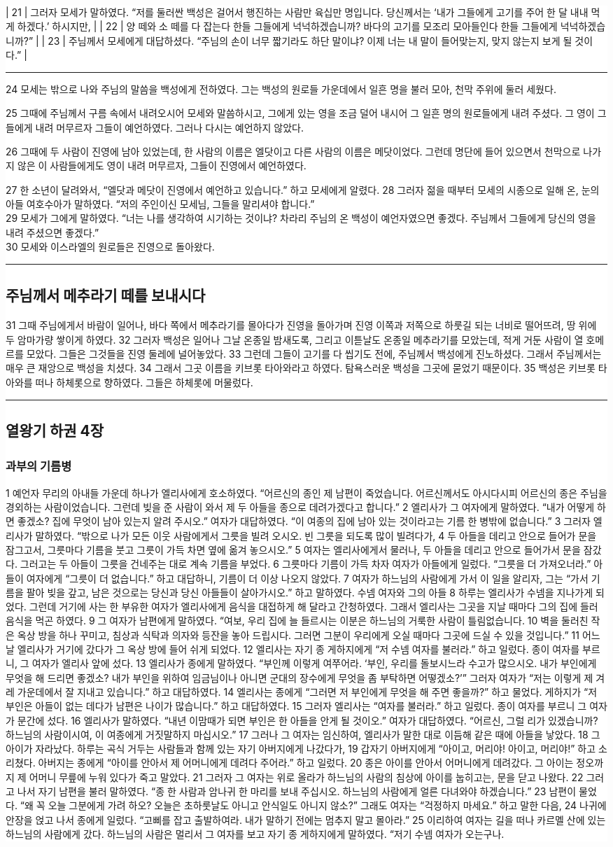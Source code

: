| 21	 | 그러자 모세가 말하였다. “저를 둘러싼 백성은 걸어서 행진하는 사람만 육십만 명입니다. 당신께서는 ‘내가 그들에게 고기를 주어 한 달 내내 먹게 하겠다.’ 하시지만, |
| 22 | 양 떼와 소 떼를 다 잡는다 한들 그들에게 넉넉하겠습니까? 바다의 고기를 모조리 모아들인다 한들 그들에게 넉넉하겠습니까?” |
| 23	 | 주님께서 모세에게 대답하셨다. “주님의 손이 너무 짧기라도 하단 말이냐? 이제 너는 내 말이 들어맞는지, 맞지 않는지 보게 될 것이다.” |


----
24	모세는 밖으로 나와 주님의 말씀을 백성에게 전하였다. 그는 백성의 원로들 가운데에서 일흔 명을 불러 모아, 천막 주위에 둘러 세웠다.  

25	그때에 주님께서 구름 속에서 내려오시어 모세와 말씀하시고, 그에게 있는 영을 조금 덜어 내시어 그 일흔 명의 원로들에게 내려 주셨다. 그 영이 그들에게 내려 머무르자 그들이 예언하였다. 그러나 다시는 예언하지 않았다.  

26	그때에 두 사람이 진영에 남아 있었는데, 한 사람의 이름은 엘닷이고 다른 사람의 이름은 메닷이었다. 그런데 명단에 들어 있으면서 천막으로 나가지 않은 이 사람들에게도 영이 내려 머무르자, 그들이 진영에서 예언하였다.  

27	한 소년이 달려와서, “엘닷과 메닷이 진영에서 예언하고 있습니다.” 하고 모세에게 알렸다.
28	그러자 젊을 때부터 모세의 시종으로 일해 온, 눈의 아들 여호수아가 말하였다. “저의 주인이신 모세님, 그들을 말리셔야 합니다.”  
29	모세가 그에게 말하였다. “너는 나를 생각하여 시기하는 것이냐? 차라리 주님의 온 백성이 예언자였으면 좋겠다. 주님께서 그들에게 당신의 영을 내려 주셨으면 좋겠다.”  
30	모세와 이스라엘의 원로들은 진영으로 돌아왔다.

----
## 주님께서 메추라기 떼를 보내시다
31	그때 주님에게서 바람이 일어나, 바다 쪽에서 메추라기를 몰아다가 진영을 돌아가며 진영 이쪽과 저쪽으로 하룻길 되는 너비로 떨어뜨려, 땅 위에 두 암마가량 쌓이게 하였다.
32	그러자 백성은 일어나 그날 온종일 밤새도록, 그리고 이튿날도 온종일 메추라기를 모았는데, 적게 거둔 사람이 열 호메르를 모았다. 그들은 그것들을 진영 둘레에 널어놓았다.
33	그런데 그들이 고기를 다 씹기도 전에, 주님께서 백성에게 진노하셨다. 그래서 주님께서는 매우 큰 재앙으로 백성을 치셨다.
34	그래서 그곳 이름을 키브롯 타아와라고 하였다. 탐욕스러운 백성을 그곳에 묻었기 때문이다.
35	백성은 키브롯 타아와를 떠나 하체롯으로 향하였다. 그들은 하체롯에 머물렀다.

----

## 열왕기 하권 4장
### 과부의 기름병
1	예언자 무리의 아내들 가운데 하나가 엘리사에게 호소하였다. “어르신의 종인 제 남편이 죽었습니다. 어르신께서도 아시다시피 어르신의 종은 주님을 경외하는 사람이었습니다. 그런데 빚을 준 사람이 와서 제 두 아들을 종으로 데려가겠다고 합니다.”
2	엘리사가 그 여자에게 말하였다. “내가 어떻게 하면 좋겠소? 집에 무엇이 남아 있는지 알려 주시오.” 여자가 대답하였다. “이 여종의 집에 남아 있는 것이라고는 기름 한 병밖에 없습니다.”
3	그러자 엘리사가 말하였다. “밖으로 나가 모든 이웃 사람에게서 그릇을 빌려 오시오. 빈 그릇을 되도록 많이 빌려다가,
4	두 아들을 데리고 안으로 들어가 문을 잠그고서, 그릇마다 기름을 붓고 그릇이 가득 차면 옆에 옮겨 놓으시오.”
5	여자는 엘리사에게서 물러나, 두 아들을 데리고 안으로 들어가서 문을 잠갔다. 그러고는 두 아들이 그릇을 건네주는 대로 계속 기름을 부었다.
6	그릇마다 기름이 가득 차자 여자가 아들에게 일렀다. “그릇을 더 가져오너라.” 아들이 여자에게 “그릇이 더 없습니다.” 하고 대답하니, 기름이 더 이상 나오지 않았다.
7	여자가 하느님의 사람에게 가서 이 일을 알리자, 그는 “가서 기름을 팔아 빚을 갚고, 남은 것으로는 당신과 당신 아들들이 살아가시오.” 하고 말하였다.
수넴 여자와 그의 아들
8	하루는 엘리사가 수넴을 지나가게 되었다. 그런데 거기에 사는 한 부유한 여자가 엘리사에게 음식을 대접하게 해 달라고 간청하였다. 그래서 엘리사는 그곳을 지날 때마다 그의 집에 들러 음식을 먹곤 하였다.
9	그 여자가 남편에게 말하였다. “여보, 우리 집에 늘 들르시는 이분은 하느님의 거룩한 사람이 틀림없습니다.
10	벽을 둘러친 작은 옥상 방을 하나 꾸미고, 침상과 식탁과 의자와 등잔을 놓아 드립시다. 그러면 그분이 우리에게 오실 때마다 그곳에 드실 수 있을 것입니다.”
11	어느 날 엘리사가 거기에 갔다가 그 옥상 방에 들어 쉬게 되었다.
12	엘리사는 자기 종 게하지에게 “저 수넴 여자를 불러라.” 하고 일렀다. 종이 여자를 부르니, 그 여자가 엘리사 앞에 섰다.
13	엘리사가 종에게 말하였다. “부인께 이렇게 여쭈어라. ‘부인, 우리를 돌보시느라 수고가 많으시오. 내가 부인에게 무엇을 해 드리면 좋겠소? 내가 부인을 위하여 임금님이나 아니면 군대의 장수에게 무엇을 좀 부탁하면 어떻겠소?’” 그러자 여자가 “저는 이렇게 제 겨레 가운데에서 잘 지내고 있습니다.” 하고 대답하였다.
14	엘리사는 종에게 “그러면 저 부인에게 무엇을 해 주면 좋을까?” 하고 물었다. 게하지가 “저 부인은 아들이 없는 데다가 남편은 나이가 많습니다.” 하고 대답하였다.
15	그러자 엘리사는 “여자를 불러라.” 하고 일렀다. 종이 여자를 부르니 그 여자가 문간에 섰다.
16	엘리사가 말하였다. “내년 이맘때가 되면 부인은 한 아들을 안게 될 것이오.” 여자가 대답하였다. “어르신, 그럴 리가 있겠습니까? 하느님의 사람이시여, 이 여종에게 거짓말하지 마십시오.”
17	그러나 그 여자는 임신하여, 엘리사가 말한 대로 이듬해 같은 때에 아들을 낳았다.
18	그 아이가 자라났다. 하루는 곡식 거두는 사람들과 함께 있는 자기 아버지에게 나갔다가,
19	갑자기 아버지에게 “아이고, 머리야! 아이고, 머리야!” 하고 소리쳤다. 아버지는 종에게 “아이를 안아서 제 어머니에게 데려다 주어라.” 하고 일렀다.
20	종은 아이를 안아서 어머니에게 데려갔다. 그 아이는 정오까지 제 어머니 무릎에 누워 있다가 죽고 말았다.
21	그러자 그 여자는 위로 올라가 하느님의 사람의 침상에 아이를 눕히고는, 문을 닫고 나왔다.
22	그러고 나서 자기 남편을 불러 말하였다. “종 한 사람과 암나귀 한 마리를 보내 주십시오. 하느님의 사람에게 얼른 다녀와야 하겠습니다.”
23	남편이 물었다. “왜 꼭 오늘 그분에게 가려 하오? 오늘은 초하룻날도 아니고 안식일도 아니지 않소?” 그래도 여자는 “걱정하지 마세요.” 하고 말한 다음,
24	나귀에 안장을 얹고 나서 종에게 일렀다. “고삐를 잡고 출발하여라. 내가 말하기 전에는 멈추지 말고 몰아라.”
25	이리하여 여자는 길을 떠나 카르멜 산에 있는 하느님의 사람에게 갔다. 하느님의 사람은 멀리서 그 여자를 보고 자기 종 게하지에게 말하였다. “저기 수넴 여자가 오는구나.